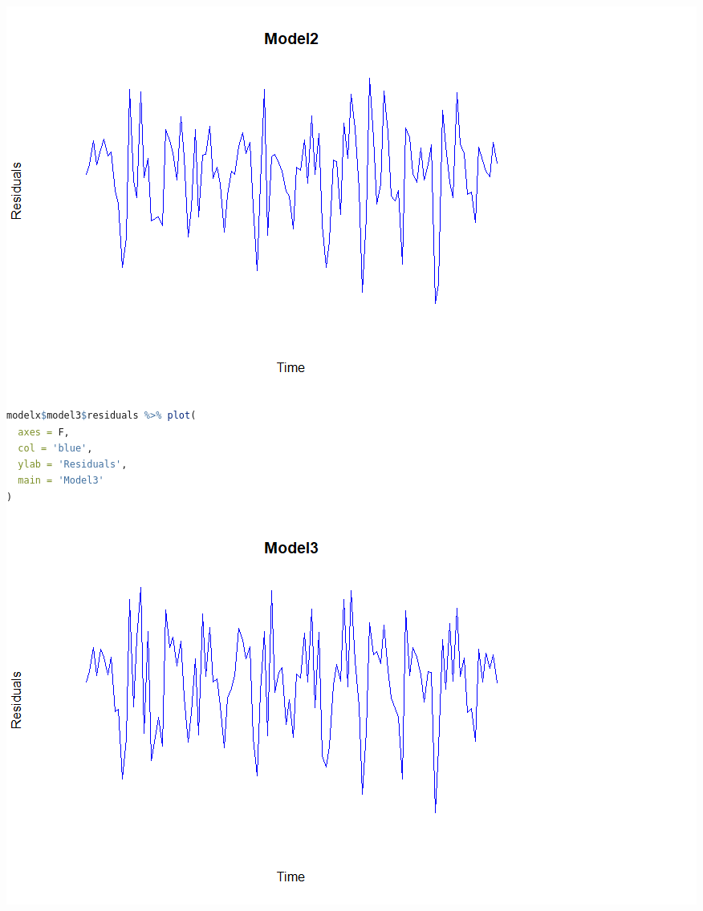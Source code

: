![](SC9_files/figure-gfm/unnamed-chunk-42-2.png)

``` r
modelx$model3$residuals %>% plot(
  axes = F,
  col = 'blue',
  ylab = 'Residuals',
  main = 'Model3'
)
```

![](SC9_files/figure-gfm/unnamed-chunk-42-3.png)
